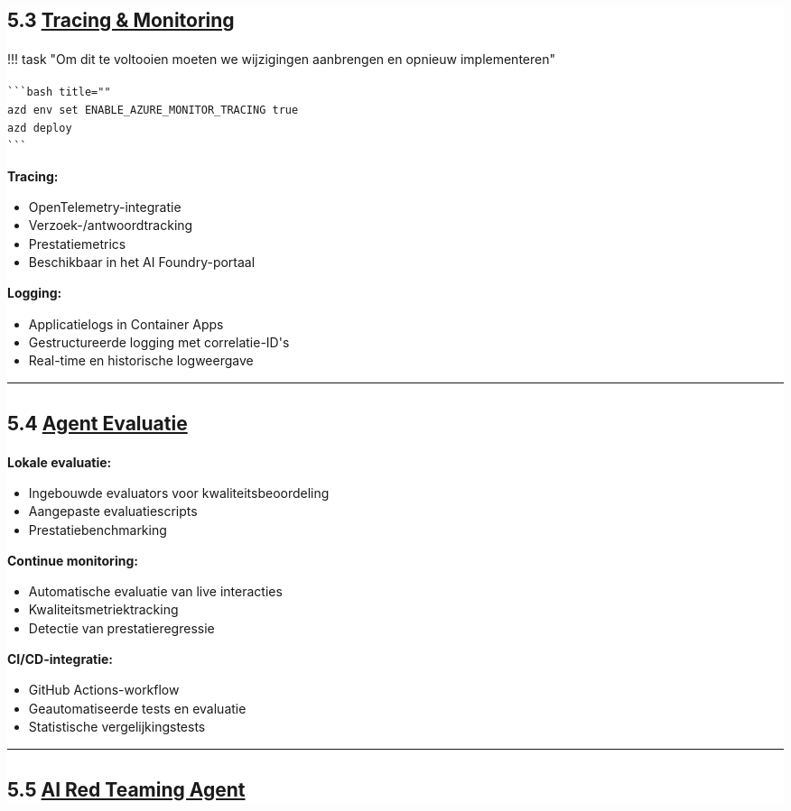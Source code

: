 
## 5.3 [Tracing & Monitoring](https://github.com/Azure-Samples/get-started-with-ai-agents/blob/main/docs/other_features.md#tracing-and-monitoring)

!!! task "Om dit te voltooien moeten we wijzigingen aanbrengen en opnieuw implementeren"    
    
    ```bash title=""
    azd env set ENABLE_AZURE_MONITOR_TRACING true
    azd deploy
    ```

**Tracing:**

- OpenTelemetry-integratie
- Verzoek-/antwoordtracking
- Prestatiemetrics
- Beschikbaar in het AI Foundry-portaal

**Logging:**

- Applicatielogs in Container Apps
- Gestructureerde logging met correlatie-ID's
- Real-time en historische logweergave

---

## 5.4 [Agent Evaluatie](https://github.com/Azure-Samples/get-started-with-ai-agents/blob/main/docs/other_features.md#agent-evaluation)

**Lokale evaluatie:**

- Ingebouwde evaluators voor kwaliteitsbeoordeling
- Aangepaste evaluatiescripts
- Prestatiebenchmarking

**Continue monitoring:**

- Automatische evaluatie van live interacties
- Kwaliteitsmetriektracking
- Detectie van prestatieregressie

**CI/CD-integratie:**

- GitHub Actions-workflow
- Geautomatiseerde tests en evaluatie
- Statistische vergelijkingstests

---

## 5.5 [AI Red Teaming Agent](https://github.com/Azure-Samples/get-started-with-ai-agents/blob/main/docs/other_features.md#ai-red-teaming-agent)
